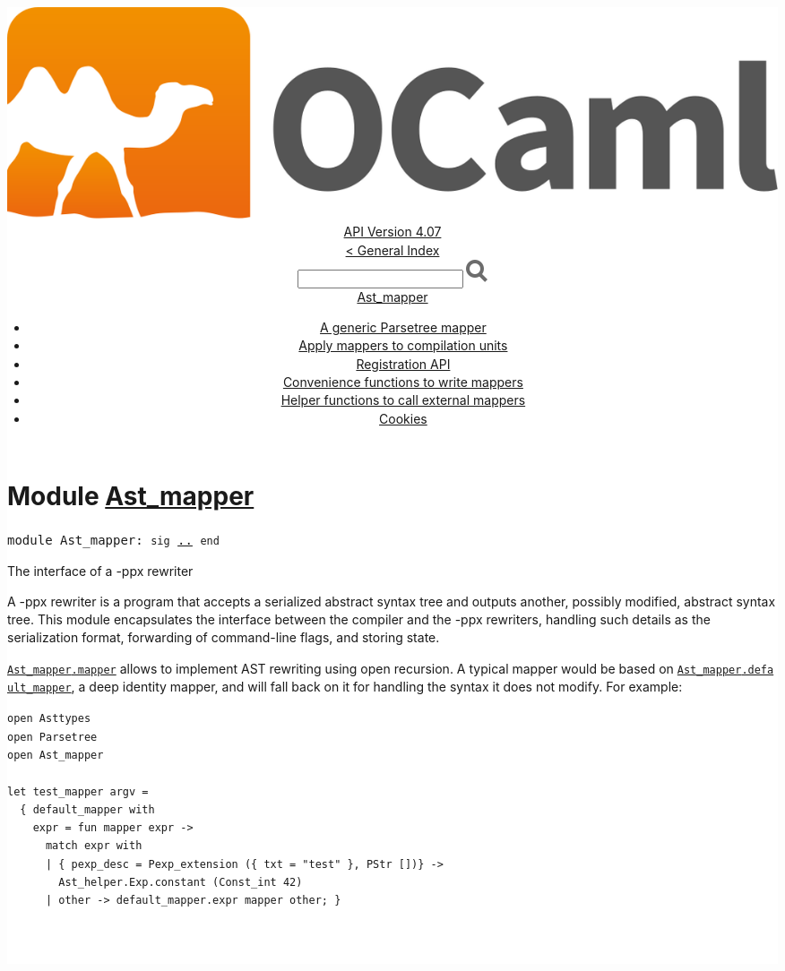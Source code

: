 
<div class="api"><header><nav class="toc brand"><a class="brand" href="https://ocaml.org/"><img src="colour-logo-gray.svg" class="svg" alt="OCaml"></a></nav><nav class="toc"><div class="toc_version"><a href="/docs" id="version-select">API Version 4.07</a></div><a href="index.html">&lt; General Index</a><div class="api_search"><input type="text" name="apisearch" id="api_search" oninput="mySearch(false);" onkeypress="this.oninput();" onclick="this.oninput();" onpaste="this.oninput();">
<img src="search_icon.svg" alt="Search" class="svg" onclick="mySearch(false)"></div>
<div id="search_results"></div><div class="toc_title"><a href="#top">Ast_mapper</a></div><ul><li><a href="#1_AgenericParsetreemapper">A generic Parsetree mapper</a></li><li><a href="#1_Applymapperstocompilationunits">Apply mappers to compilation units</a></li><li><a href="#1_RegistrationAPI">Registration API</a></li><li><a href="#1_Conveniencefunctionstowritemappers">Convenience functions to write mappers</a></li><li><a href="#1_Helperfunctionstocallexternalmappers">Helper functions to call external mappers</a></li><li><a href="#1_Cookies">Cookies</a></li></ul></nav></header>

<h1>Module <a href="type_Ast_mapper.html">Ast_mapper</a></h1>

<pre><span id="MODULEAst_mapper"><span class="keyword">module</span> Ast_mapper</span>: <code class="code"><span class="keyword">sig</span></code> <a href="Ast_mapper.html">..</a> <code class="code"><span class="keyword">end</span></code></pre><div class="info module top">
<div class="info-desc">
<p>The interface of a -ppx rewriter</p>

<p>A -ppx rewriter is a program that accepts a serialized abstract syntax
  tree and outputs another, possibly modified, abstract syntax tree.
  This module encapsulates the interface between the compiler and
  the -ppx rewriters, handling such details as the serialization format,
  forwarding of command-line flags, and storing state.</p>

<p><a href="Ast_mapper.html#TYPEmapper"><code class="code"><span class="constructor">Ast_mapper</span>.mapper</code></a> allows to implement AST rewriting using open recursion.
  A typical mapper would be based on <a href="Ast_mapper.html#VALdefault_mapper"><code class="code"><span class="constructor">Ast_mapper</span>.default_mapper</code></a>, a deep
  identity mapper, and will fall back on it for handling the syntax it
  does not modify. For example:</p>

<pre class="codepre"><code class="code"><span class="keyword">open</span> <span class="constructor">Asttypes</span>
<span class="keyword">open</span> <span class="constructor">Parsetree</span>
<span class="keyword">open</span> <span class="constructor">Ast_mapper</span>

<span class="keyword">let</span> test_mapper argv =
  { default_mapper <span class="keyword">with</span>
    expr = <span class="keyword">fun</span> mapper expr <span class="keywordsign">-&gt;</span>
      <span class="keyword">match</span> expr <span class="keyword">with</span>
      <span class="keywordsign">|</span> { pexp_desc = <span class="constructor">Pexp_extension</span> ({ txt = <span class="string">"test"</span> }, <span class="constructor">PStr</span> [])} <span class="keywordsign">-&gt;</span>
        <span class="constructor">Ast_helper</span>.<span class="constructor">Exp</span>.constant (<span class="constructor">Const_int</span> 42)
      <span class="keywordsign">|</span> other <span class="keywordsign">-&gt;</span> default_mapper.expr mapper other; }
